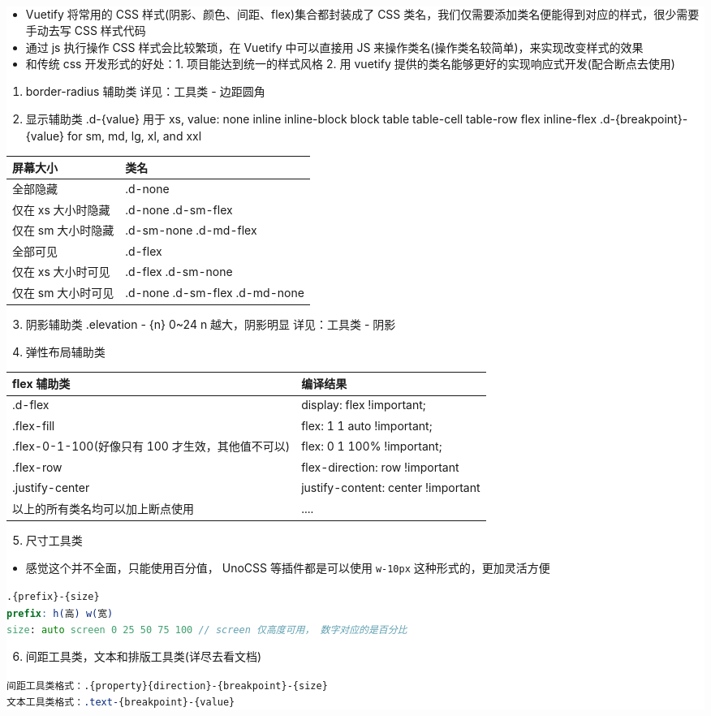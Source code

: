 - Vuetify 将常用的 CSS 样式(阴影、颜色、间距、flex)集合都封装成了 CSS 类名，我们仅需要添加类名便能得到对应的样式，很少需要手动去写 CSS 样式代码
- 通过 js 执行操作 CSS 样式会比较繁琐，在 Vuetify 中可以直接用 JS 来操作类名(操作类名较简单)，来实现改变样式的效果
- 和传统 css 开发形式的好处：1. 项目能达到统一的样式风格 2. 用 vuetify 提供的类名能够更好的实现响应式开发(配合断点去使用)

1. border-radius 辅助类 详见：工具类 - 边距圆角

2. 显示辅助类
   .d-{value} 用于 xs, value: none inline inline-block block table table-cell table-row flex inline-flex
   .d-{breakpoint}-{value} for sm, md, lg, xl, and xxl

| 屏幕大小           | 类名                          |
| :----------------- | :---------------------------- |
| 全部隐藏           | .d-none                       |
| 仅在 xs 大小时隐藏 | .d-none .d-sm-flex            |
| 仅在 sm 大小时隐藏 | .d-sm-none .d-md-flex         |
| 全部可见           | .d-flex                       |
| 仅在 xs 大小时可见 | .d-flex .d-sm-none            |
| 仅在 sm 大小时可见 | .d-none .d-sm-flex .d-md-none |

3. 阴影辅助类
   .elevation - {n} 0~24 n 越大，阴影明显 详见：工具类 - 阴影

4. 弹性布局辅助类

| flex 辅助类                                      | 编译结果                           |
| :----------------------------------------------- | :--------------------------------- |
| .d-flex                                          | display: flex !important;          |
| .flex-fill                                       | flex: 1 1 auto !important;         |
| .flex-0-1-100(好像只有 100 才生效，其他值不可以) | flex: 0 1 100% !important;         |
| .flex-row                                        | flex-direction: row !important     |
| .justify-center                                  | justify-content: center !important |
| 以上的所有类名均可以加上断点使用                 | ....                               |

5. 尺寸工具类

- 感觉这个并不全面，只能使用百分值， UnoCSS 等插件都是可以使用 `w-10px` 这种形式的，更加灵活方便

```scss
.{prefix}-{size}
prefix: h(高) w(宽)
size: auto screen 0 25 50 75 100 // screen 仅高度可用， 数字对应的是百分比
```

6. 间距工具类，文本和排版工具类(详尽去看文档)

```scss
间距工具类格式：.{property}{direction}-{breakpoint}-{size}
文本工具类格式：.text-{breakpoint}-{value}
```
